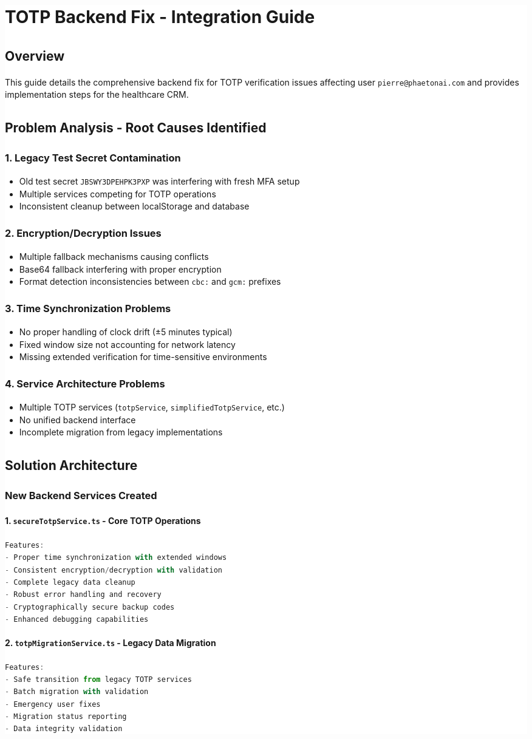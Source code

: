 # TOTP Backend Fix - Integration Guide

## **Overview**

This guide details the comprehensive backend fix for TOTP verification issues affecting user `pierre@phaetonai.com` and provides implementation steps for the healthcare CRM.

## **Problem Analysis - Root Causes Identified**

### **1. Legacy Test Secret Contamination**
- Old test secret `JBSWY3DPEHPK3PXP` was interfering with fresh MFA setup
- Multiple services competing for TOTP operations
- Inconsistent cleanup between localStorage and database

### **2. Encryption/Decryption Issues**
- Multiple fallback mechanisms causing conflicts
- Base64 fallback interfering with proper encryption
- Format detection inconsistencies between `cbc:` and `gcm:` prefixes

### **3. Time Synchronization Problems**
- No proper handling of clock drift (±5 minutes typical)
- Fixed window size not accounting for network latency
- Missing extended verification for time-sensitive environments

### **4. Service Architecture Problems**
- Multiple TOTP services (`totpService`, `simplifiedTotpService`, etc.)
- No unified backend interface
- Incomplete migration from legacy implementations

## **Solution Architecture**

### **New Backend Services Created**

#### **1. `secureTotpService.ts`** - Core TOTP Operations
```typescript
Features:
- Proper time synchronization with extended windows
- Consistent encryption/decryption with validation
- Complete legacy data cleanup
- Robust error handling and recovery
- Cryptographically secure backup codes
- Enhanced debugging capabilities
```

#### **2. `totpMigrationService.ts`** - Legacy Data Migration
```typescript
Features:
- Safe transition from legacy TOTP services
- Batch migration with validation
- Emergency user fixes
- Migration status reporting
- Data integrity validation
```
